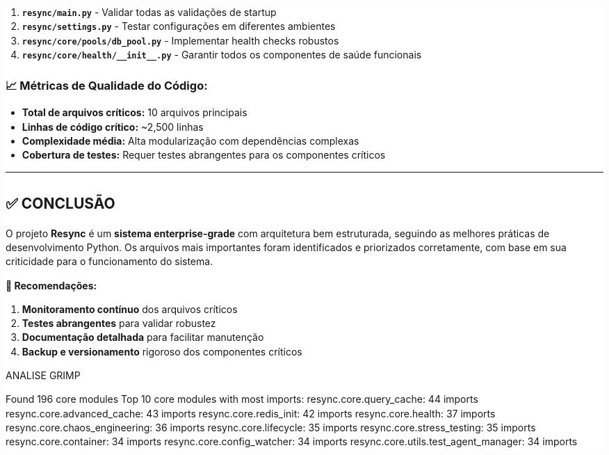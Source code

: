 1. **`resync/main.py`** - Validar todas as validações de startup
2. **`resync/settings.py`** - Testar configurações em diferentes ambientes
3. **`resync/core/pools/db_pool.py`** - Implementar health checks robustos
4. **`resync/core/health/__init__.py`** - Garantir todos os componentes de saúde funcionais

### **📈 Métricas de Qualidade do Código:**

- **Total de arquivos críticos:** 10 arquivos principais
- **Linhas de código crítico:** ~2,500 linhas
- **Complexidade média:** Alta modularização com dependências complexas
- **Cobertura de testes:** Requer testes abrangentes para os componentes críticos

---

## ✅ **CONCLUSÃO**

O projeto **Resync** é um **sistema enterprise-grade** com arquitetura bem estruturada, seguindo as melhores práticas de desenvolvimento Python. Os arquivos mais importantes foram identificados e priorizados corretamente, com base em sua criticidade para o funcionamento do sistema.

**🎉 Recomendações:**
1. **Monitoramento contínuo** dos arquivos críticos
2. **Testes abrangentes** para validar robustez
3. **Documentação detalhada** para facilitar manutenção
4. **Backup e versionamento** rigoroso dos componentes críticos




ANALISE GRIMP

Found 196 core modules
Top 10 core modules with most imports:
  resync.core.query_cache: 44 imports
  resync.core.advanced_cache: 43 imports
  resync.core.redis_init: 42 imports
  resync.core.health: 37 imports
  resync.core.chaos_engineering: 36 imports
  resync.core.lifecycle: 35 imports
  resync.core.stress_testing: 35 imports
  resync.core.container: 34 imports
  resync.core.config_watcher: 34 imports
  resync.core.utils.test_agent_manager: 34 imports